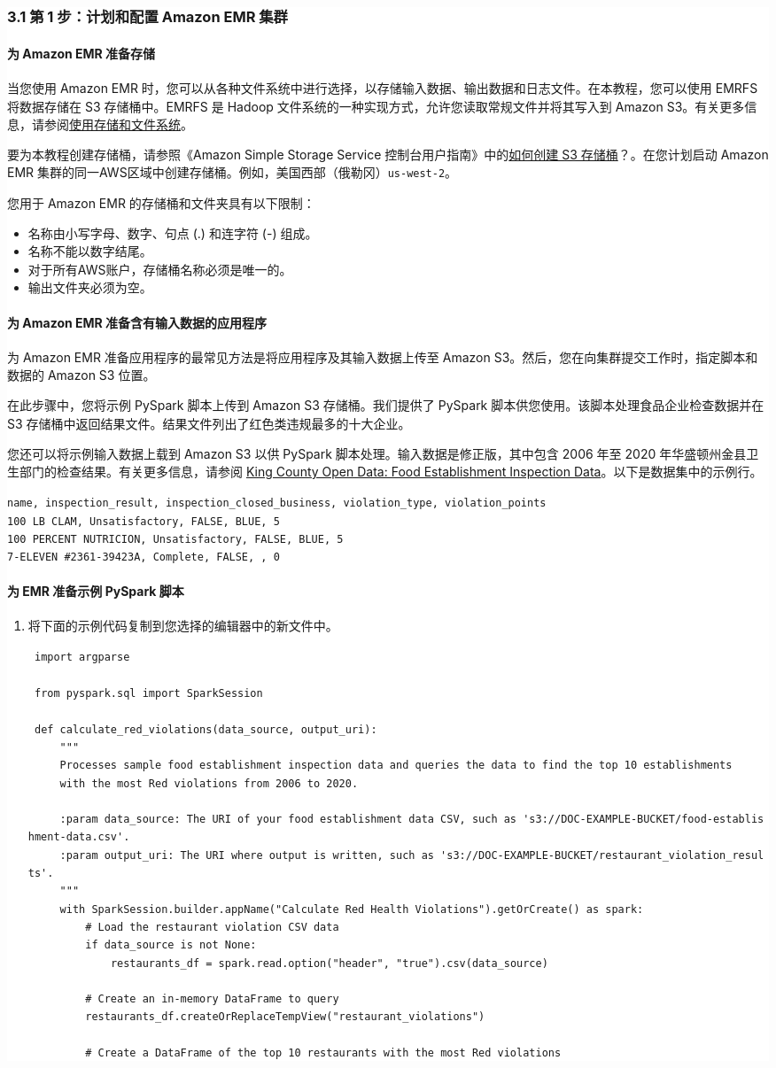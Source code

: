 ### 3.1 第 1 步：计划和配置 Amazon EMR 集群

#### 为 Amazon EMR 准备存储

当您使用 Amazon EMR 时，您可以从各种文件系统中进行选择，以存储输入数据、输出数据和日志文件。在本教程，您可以使用 EMRFS 将数据存储在 S3 存储桶中。EMRFS 是 Hadoop 文件系统的一种实现方式，允许您读取常规文件并将其写入到 Amazon S3。有关更多信息，请参阅[使用存储和文件系统](https://docs.aws.amazon.com/zh_cn/emr/latest/ManagementGuide/emr-plan-file-systems.html)。

要为本教程创建存储桶，请参照《Amazon Simple Storage Service 控制台用户指南》中的[如何创建 S3 存储桶](https://docs.aws.amazon.com/AmazonS3/latest/user-guide/create-bucket.html)？。在您计划启动 Amazon EMR 集群的同一AWS区域中创建存储桶。例如，美国西部（俄勒冈）`us-west-2`。

您用于 Amazon EMR 的存储桶和文件夹具有以下限制：

- 名称由小写字母、数字、句点 (.) 和连字符 (-) 组成。
- 名称不能以数字结尾。
- 对于所有AWS账户，存储桶名称必须是唯一的。
- 输出文件夹必须为空。

#### 为 Amazon EMR 准备含有输入数据的应用程序

为 Amazon EMR 准备应用程序的最常见方法是将应用程序及其输入数据上传至 Amazon S3。然后，您在向集群提交工作时，指定脚本和数据的 Amazon S3 位置。

在此步骤中，您将示例 PySpark 脚本上传到 Amazon S3 存储桶。我们提供了 PySpark 脚本供您使用。该脚本处理食品企业检查数据并在 S3 存储桶中返回结果文件。结果文件列出了红色类违规最多的十大企业。

您还可以将示例输入数据上载到 Amazon S3 以供 PySpark 脚本处理。输入数据是修正版，其中包含 2006 年至 2020 年华盛顿州金县卫生部门的检查结果。有关更多信息，请参阅 [King County Open Data: Food Establishment Inspection Data](https://data.kingcounty.gov/Health-Wellness/Food-Establishment-Inspection-Data/f29f-zza5)。以下是数据集中的示例行。

```
name, inspection_result, inspection_closed_business, violation_type, violation_points
100 LB CLAM, Unsatisfactory, FALSE, BLUE, 5
100 PERCENT NUTRICION, Unsatisfactory, FALSE, BLUE, 5
7-ELEVEN #2361-39423A, Complete, FALSE, , 0
```

#### 为 EMR 准备示例 PySpark 脚本

1. 将下面的示例代码复制到您选择的编辑器中的新文件中。
   
   ```
    import argparse

    from pyspark.sql import SparkSession

    def calculate_red_violations(data_source, output_uri):
        """
        Processes sample food establishment inspection data and queries the data to find the top 10 establishments
        with the most Red violations from 2006 to 2020.

        :param data_source: The URI of your food establishment data CSV, such as 's3://DOC-EXAMPLE-BUCKET/food-establishment-data.csv'.
        :param output_uri: The URI where output is written, such as 's3://DOC-EXAMPLE-BUCKET/restaurant_violation_results'.
        """
        with SparkSession.builder.appName("Calculate Red Health Violations").getOrCreate() as spark:
            # Load the restaurant violation CSV data
            if data_source is not None:
                restaurants_df = spark.read.option("header", "true").csv(data_source)

            # Create an in-memory DataFrame to query
            restaurants_df.createOrReplaceTempView("restaurant_violations")

            # Create a DataFrame of the top 10 restaurants with the most Red violations
   ```